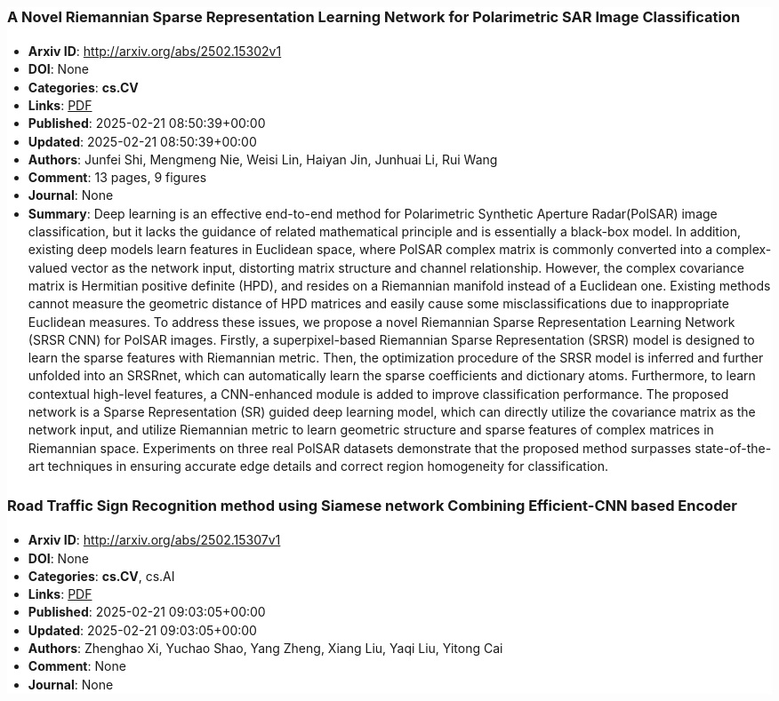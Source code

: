 

### A Novel Riemannian Sparse Representation Learning Network for Polarimetric SAR Image Classification
- **Arxiv ID**: http://arxiv.org/abs/2502.15302v1
- **DOI**: None
- **Categories**: **cs.CV**
- **Links**: [PDF](http://arxiv.org/pdf/2502.15302v1)
- **Published**: 2025-02-21 08:50:39+00:00
- **Updated**: 2025-02-21 08:50:39+00:00
- **Authors**: Junfei Shi, Mengmeng Nie, Weisi Lin, Haiyan Jin, Junhuai Li, Rui Wang
- **Comment**: 13 pages, 9 figures
- **Journal**: None
- **Summary**: Deep learning is an effective end-to-end method for Polarimetric Synthetic Aperture Radar(PolSAR) image classification, but it lacks the guidance of related mathematical principle and is essentially a black-box model. In addition, existing deep models learn features in Euclidean space, where PolSAR complex matrix is commonly converted into a complex-valued vector as the network input, distorting matrix structure and channel relationship. However, the complex covariance matrix is Hermitian positive definite (HPD), and resides on a Riemannian manifold instead of a Euclidean one. Existing methods cannot measure the geometric distance of HPD matrices and easily cause some misclassifications due to inappropriate Euclidean measures. To address these issues, we propose a novel Riemannian Sparse Representation Learning Network (SRSR CNN) for PolSAR images. Firstly, a superpixel-based Riemannian Sparse Representation (SRSR) model is designed to learn the sparse features with Riemannian metric. Then, the optimization procedure of the SRSR model is inferred and further unfolded into an SRSRnet, which can automatically learn the sparse coefficients and dictionary atoms. Furthermore, to learn contextual high-level features, a CNN-enhanced module is added to improve classification performance. The proposed network is a Sparse Representation (SR) guided deep learning model, which can directly utilize the covariance matrix as the network input, and utilize Riemannian metric to learn geometric structure and sparse features of complex matrices in Riemannian space. Experiments on three real PolSAR datasets demonstrate that the proposed method surpasses state-of-the-art techniques in ensuring accurate edge details and correct region homogeneity for classification.



### Road Traffic Sign Recognition method using Siamese network Combining Efficient-CNN based Encoder
- **Arxiv ID**: http://arxiv.org/abs/2502.15307v1
- **DOI**: None
- **Categories**: **cs.CV**, cs.AI
- **Links**: [PDF](http://arxiv.org/pdf/2502.15307v1)
- **Published**: 2025-02-21 09:03:05+00:00
- **Updated**: 2025-02-21 09:03:05+00:00
- **Authors**: Zhenghao Xi, Yuchao Shao, Yang Zheng, Xiang Liu, Yaqi Liu, Yitong Cai
- **Comment**: None
- **Journal**: None